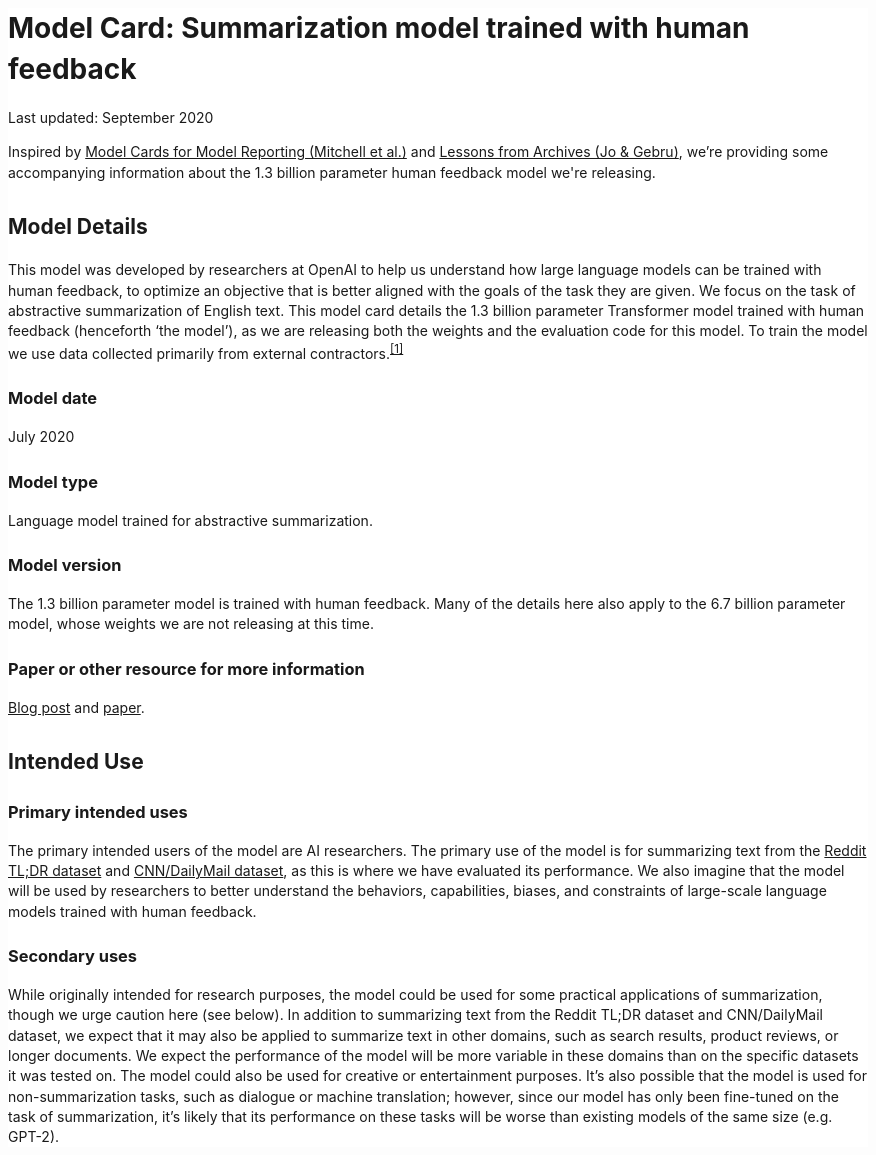 # Model Card: Summarization model trained with human feedback

Last updated: September 2020

Inspired by [Model Cards for Model Reporting (Mitchell et al.)](https://arxiv.org/abs/1810.03993) and [Lessons from Archives (Jo & Gebru)](https://arxiv.org/pdf/1912.10389.pdf), we’re providing some accompanying information about the 1.3 billion parameter human feedback model we're releasing.

## Model Details

This model was developed by researchers at OpenAI to help us understand how large language models can be trained with human feedback, to optimize an objective that is better aligned with the goals of the task they are given. We focus on the task of abstractive summarization of English text. This model card details the 1.3 billion parameter Transformer model trained with human feedback (henceforth ‘the model’), as we are releasing both the weights and the evaluation code for this model. To train the model we use data collected primarily from external contractors.<sup>[[1]](#fn1)</sup>
 
### Model date
July 2020

### Model type
Language model trained for abstractive summarization.
 
### Model version
The 1.3 billion parameter model is trained with human feedback. Many of the details here also apply to the 6.7 billion parameter model, whose weights we are not releasing at this time. 

### Paper or other resource for more information
[Blog post](openai.com/blog/learning-to-summarize-with-human-feedback) and [paper](https://arxiv.org/abs/2009.01325).

## Intended Use

### Primary intended uses
The primary intended users of the model are AI researchers. The primary use of the model is for summarizing text from the [Reddit TL;DR dataset](https://www.aclweb.org/anthology/W17-4508.pdf) and [CNN/DailyMail dataset](https://github.com/abisee/cnn-dailymail), as this is where we have evaluated its performance. We also imagine that the model will be used by researchers to better understand the behaviors, capabilities, biases, and constraints of large-scale language models trained with human feedback.

### Secondary uses
While originally intended for research purposes, the model could be used for some practical applications of summarization, though we urge caution here (see below). In addition to summarizing text from the Reddit TL;DR dataset and CNN/DailyMail dataset, we expect that it may also be applied to summarize text in other domains, such as search results, product reviews, or longer documents. We expect the performance of the model will be more variable in these domains than on the specific datasets it was tested on. The model could also be used for creative or entertainment purposes. It’s also possible that the model is used for non-summarization tasks, such as dialogue or machine translation; however, since our model has only been fine-tuned on the task of summarization, it’s likely that its performance on these tasks will be worse than existing models of the same size (e.g. GPT-2). 
